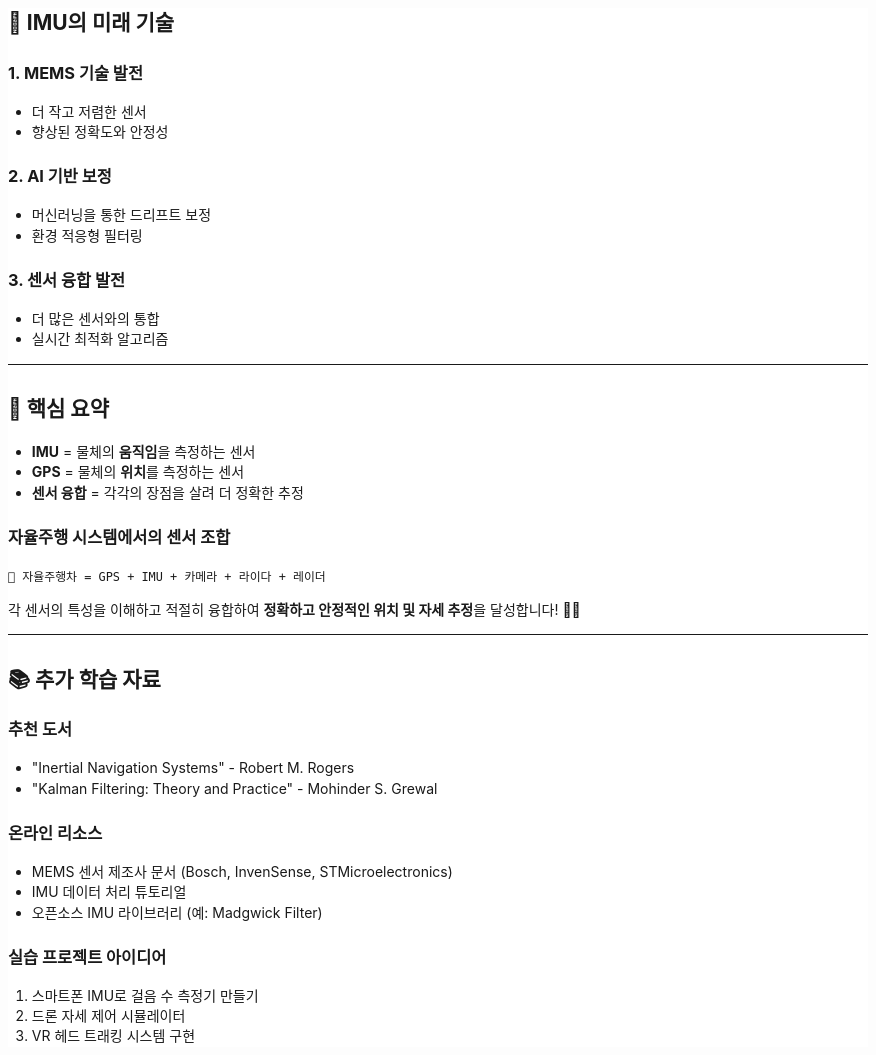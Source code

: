 
## 🚀 IMU의 미래 기술

### 1. MEMS 기술 발전
- 더 작고 저렴한 센서
- 향상된 정확도와 안정성

### 2. AI 기반 보정
- 머신러닝을 통한 드리프트 보정
- 환경 적응형 필터링

### 3. 센서 융합 발전
- 더 많은 센서와의 통합
- 실시간 최적화 알고리즘

---

## 🎯 핵심 요약

- **IMU** = 물체의 **움직임**을 측정하는 센서
- **GPS** = 물체의 **위치**를 측정하는 센서  
- **센서 융합** = 각각의 장점을 살려 더 정확한 추정

### 자율주행 시스템에서의 센서 조합

```
🚗 자율주행차 = GPS + IMU + 카메라 + 라이다 + 레이더
```

각 센서의 특성을 이해하고 적절히 융합하여 **정확하고 안정적인 위치 및 자세 추정**을 달성합니다! 🚗✨

---

## 📚 추가 학습 자료

### 추천 도서
- "Inertial Navigation Systems" - Robert M. Rogers
- "Kalman Filtering: Theory and Practice" - Mohinder S. Grewal

### 온라인 리소스
- MEMS 센서 제조사 문서 (Bosch, InvenSense, STMicroelectronics)
- IMU 데이터 처리 튜토리얼
- 오픈소스 IMU 라이브러리 (예: Madgwick Filter)

### 실습 프로젝트 아이디어
1. 스마트폰 IMU로 걸음 수 측정기 만들기
2. 드론 자세 제어 시뮬레이터
3. VR 헤드 트래킹 시스템 구현
